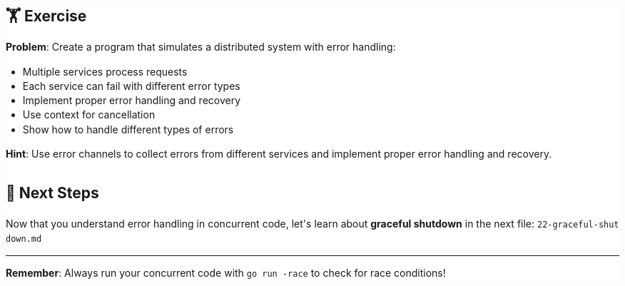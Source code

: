 ## 🏋️ Exercise

**Problem**: Create a program that simulates a distributed system with error handling:
- Multiple services process requests
- Each service can fail with different error types
- Implement proper error handling and recovery
- Use context for cancellation
- Show how to handle different types of errors

**Hint**: Use error channels to collect errors from different services and implement proper error handling and recovery.

## 🚀 Next Steps

Now that you understand error handling in concurrent code, let's learn about **graceful shutdown** in the next file: `22-graceful-shutdown.md`

---

**Remember**: Always run your concurrent code with `go run -race` to check for race conditions!
